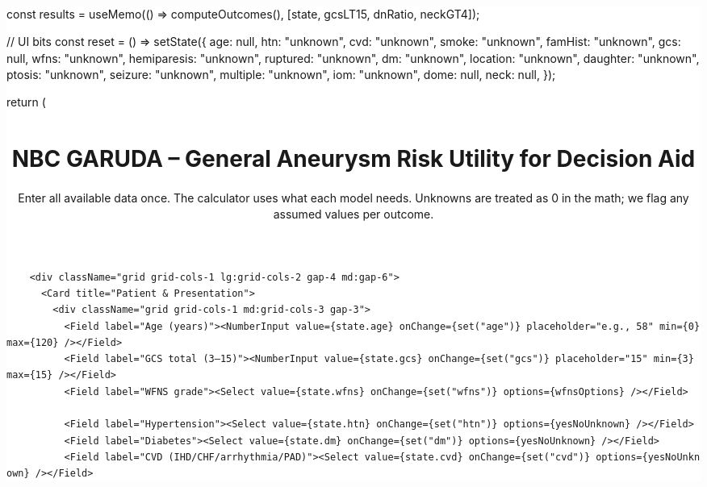   const results = useMemo(() => computeOutcomes(), [state, gcsLT15, dnRatio, neckGT4]);

  // UI bits
  const reset = () =>
    setState({
      age: null,
      htn: "unknown",
      cvd: "unknown",
      smoke: "unknown",
      famHist: "unknown",
      gcs: null,
      wfns: "unknown",
      hemiparesis: "unknown",
      ruptured: "unknown",
      dm: "unknown",
      location: "unknown",
      daughter: "unknown",
      ptosis: "unknown",
      seizure: "unknown",
      multiple: "unknown",
      iom: "unknown",
      dome: null,
      neck: null,
    });

  return (
    <div className="min-h-screen bg-gradient-to-b from-gray-50 to-white text-gray-900">
      <div className="mx-auto max-w-6xl px-4 py-6 md:py-10">
        <header className="mb-6 md:mb-10 flex flex-col gap-2">
          <h1 className="text-2xl md:text-3xl font-bold tracking-tight">NBC GARUDA – General Aneurysm Risk Utility for Decision Aid</h1>
          <p className="text-sm md:text-base text-gray-600">Enter all available data once. The calculator uses what each model needs. Unknowns are treated as 0 in the math; we flag any assumed values per outcome.</p>
        </header>

        <div className="grid grid-cols-1 lg:grid-cols-2 gap-4 md:gap-6">
          <Card title="Patient & Presentation">
            <div className="grid grid-cols-1 md:grid-cols-3 gap-3">
              <Field label="Age (years)"><NumberInput value={state.age} onChange={set("age")} placeholder="e.g., 58" min={0} max={120} /></Field>
              <Field label="GCS total (3–15)"><NumberInput value={state.gcs} onChange={set("gcs")} placeholder="15" min={3} max={15} /></Field>
              <Field label="WFNS grade"><Select value={state.wfns} onChange={set("wfns")} options={wfnsOptions} /></Field>

              <Field label="Hypertension"><Select value={state.htn} onChange={set("htn")} options={yesNoUnknown} /></Field>
              <Field label="Diabetes"><Select value={state.dm} onChange={set("dm")} options={yesNoUnknown} /></Field>
              <Field label="CVD (IHD/CHF/arrhythmia/PAD)"><Select value={state.cvd} onChange={set("cvd")} options={yesNoUnknown} /></Field>
